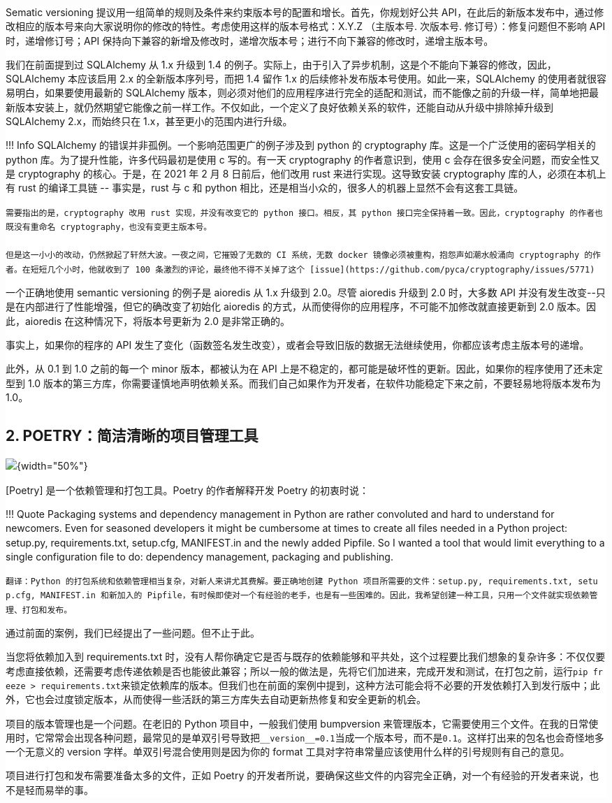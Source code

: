 Sematic versioning 提议用一组简单的规则及条件来约束版本号的配置和增长。首先，你规划好公共 API，在此后的新版本发布中，通过修改相应的版本号来向大家说明你的修改的特性。考虑使用这样的版本号格式：X.Y.Z （主版本号. 次版本号. 修订号）：修复问题但不影响 API 时，递增修订号；API 保持向下兼容的新增及修改时，递增次版本号；进行不向下兼容的修改时，递增主版本号。

我们在前面提到过 SQLAlchemy 从 1.x 升级到 1.4 的例子。实际上，由于引入了异步机制，这是个不能向下兼容的修改，因此，SQLAlchemy 本应该启用 2.x 的全新版本序列号，而把 1.4 留作 1.x 的后续修补发布版本号使用。如此一来，SQLAlchemy 的使用者就很容易明白，如果要使用最新的 SQLAlchemy 版本，则必须对他们的应用程序进行完全的适配和测试，而不能像之前的升级一样，简单地把最新版本安装上，就仍然期望它能像之前一样工作。不仅如此，一个定义了良好依赖关系的软件，还能自动从升级中排除掉升级到 SQLAlchemy 2.x，而始终只在 1.x，甚至更小的范围内进行升级。

!!! Info
    SQLAlchemy 的错误并非孤例。一个影响范围更广的例子涉及到 python 的 cryptography 库。这是一个广泛使用的密码学相关的 python 库。为了提升性能，许多代码最初是使用 c 写的。有一天 cryptography 的作者意识到，使用 c 会存在很多安全问题，而安全性又是 cryptography 的核心。于是，在 2021 年 2 月 8 日前后，他们改用 rust 来进行实现。这导致安装 cryptography 库的人，必须在本机上有 rust 的编译工具链 -- 事实是，rust 与 c 和 python 相比，还是相当小众的，很多人的机器上显然不会有这套工具链。
    
    需要指出的是，cryptography 改用 rust 实现，并没有改变它的 python 接口。相反，其 python 接口完全保持着一致。因此，cryptography 的作者也既没有重命名 cryptography，也没有变更主版本号。

    但是这一小小的改动，仍然掀起了轩然大波。一夜之间，它摧毁了无数的 CI 系统，无数 docker 镜像必须被重构，抱怨声如潮水般涌向 cryptography 的作者。在短短几个小时，他就收到了 100 条激烈的评论，最终他不得不关掉了这个 [issue](https://github.com/pyca/cryptography/issues/5771)

一个正确地使用 semantic versioning 的例子是 aioredis 从 1.x 升级到 2.0。尽管 aioredis 升级到 2.0 时，大多数 API 并没有发生改变--只是在内部进行了性能增强，但它的确改变了初始化 aioredis 的方式，从而使得你的应用程序，不可能不加修改就直接更新到 2.0 版本。因此，aioredis 在这种情况下，将版本号更新为 2.0 是非常正确的。

事实上，如果你的程序的 API 发生了变化（函数签名发生改变），或者会导致旧版的数据无法继续使用，你都应该考虑主版本号的递增。

此外，从 0.1 到 1.0 之前的每一个 minor 版本，都被认为在 API 上是不稳定的，都可能是破坏性的更新。因此，如果你的程序使用了还未定型到 1.0 版本的第三方库，你需要谨慎地声明依赖关系。而我们自己如果作为开发者，在软件功能稳定下来之前，不要轻易地将版本发布为 1.0。

## 2. POETRY：简洁清晰的项目管理工具
  
![](http://images.jieyu.ai/images/202104/1-BUUIee-t1I2eqTm0RtDNHQ.jpeg){width="50%"}

[Poetry] 是一个依赖管理和打包工具。Poetry 的作者解释开发 Poetry 的初衷时说：

!!! Quote
    Packaging systems and dependency management in Python are rather convoluted and hard to understand for newcomers. Even for seasoned developers it might be cumbersome at times to create all files needed in a Python project: setup.py, requirements.txt, setup.cfg, MANIFEST.in and the newly added Pipfile. So I wanted a tool that would limit everything to a single configuration file to do: dependency management, packaging and publishing.

    翻译：Python 的打包系统和依赖管理相当复杂，对新人来讲尤其费解。要正确地创建 Python 项目所需要的文件：setup.py, requirements.txt, setup.cfg, MANIFEST.in 和新加入的 Pipfile，有时候即使对一个有经验的老手，也是有一些困难的。因此，我希望创建一种工具，只用一个文件就实现依赖管理、打包和发布。

通过前面的案例，我们已经提出了一些问题。但不止于此。

当您将依赖加入到 requirements.txt 时，没有人帮你确定它是否与既存的依赖能够和平共处，这个过程要比我们想象的复杂许多：不仅仅要考虑直接依赖，还需要考虑传递依赖是否也能彼此兼容；所以一般的做法是，先将它们加进来，完成开发和测试，在打包之前，运行``pip freeze > requirements.txt``来锁定依赖库的版本。但我们也在前面的案例中提到，这种方法可能会将不必要的开发依赖打入到发行版中；此外，它也会过度锁定版本，从而使得一些活跃的第三方库失去自动更新热修复和安全更新的机会。

项目的版本管理也是一个问题。在老旧的 Python 项目中，一般我们使用 bumpversion 来管理版本，它需要使用三个文件。在我的日常使用时，它常常会出现各种问题，最常见的是单双引号导致把``__version__=0.1``当成一个版本号，而不是``0.1``。这样打出来的包名也会奇怪地多一个无意义的 version 字样。单双引号混合使用则是因为你的 format 工具对字符串常量应该使用什么样的引号规则有自己的意见。

项目进行打包和发布需要准备太多的文件，正如 Poetry 的开发者所说，要确保这些文件的内容完全正确，对一个有经验的开发者来说，也不是轻而易举的事。
